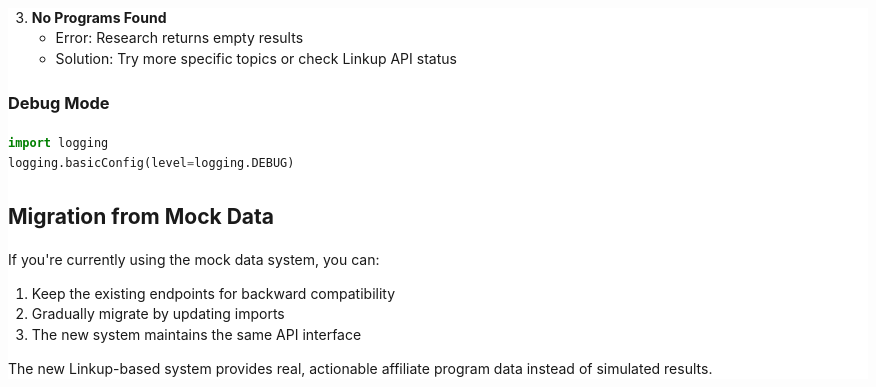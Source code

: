 3. **No Programs Found**
   - Error: Research returns empty results
   - Solution: Try more specific topics or check Linkup API status

### Debug Mode
```python
import logging
logging.basicConfig(level=logging.DEBUG)
```

## Migration from Mock Data

If you're currently using the mock data system, you can:

1. Keep the existing endpoints for backward compatibility
2. Gradually migrate by updating imports
3. The new system maintains the same API interface

The new Linkup-based system provides real, actionable affiliate program data instead of simulated results.